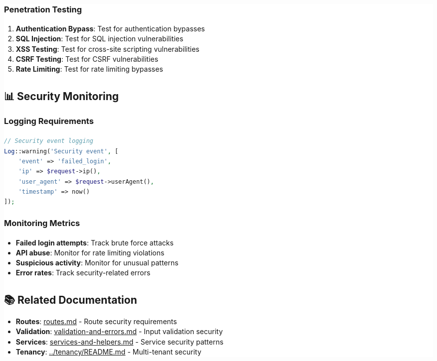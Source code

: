 ### Penetration Testing
1. **Authentication Bypass**: Test for authentication bypasses
2. **SQL Injection**: Test for SQL injection vulnerabilities
3. **XSS Testing**: Test for cross-site scripting vulnerabilities
4. **CSRF Testing**: Test for CSRF vulnerabilities
5. **Rate Limiting**: Test for rate limiting bypasses

## 📊 Security Monitoring

### Logging Requirements
```php
// Security event logging
Log::warning('Security event', [
    'event' => 'failed_login',
    'ip' => $request->ip(),
    'user_agent' => $request->userAgent(),
    'timestamp' => now()
]);
```

### Monitoring Metrics
- **Failed login attempts**: Track brute force attacks
- **API abuse**: Monitor for rate limiting violations
- **Suspicious activity**: Monitor for unusual patterns
- **Error rates**: Track security-related errors

## 📚 Related Documentation

- **Routes**: [routes.md](routes.md) - Route security requirements
- **Validation**: [validation-and-errors.md](validation-and-errors.md) - Input validation security
- **Services**: [services-and-helpers.md](services-and-helpers.md) - Service security patterns
- **Tenancy**: [../tenancy/README.md](../tenancy/README.md) - Multi-tenant security